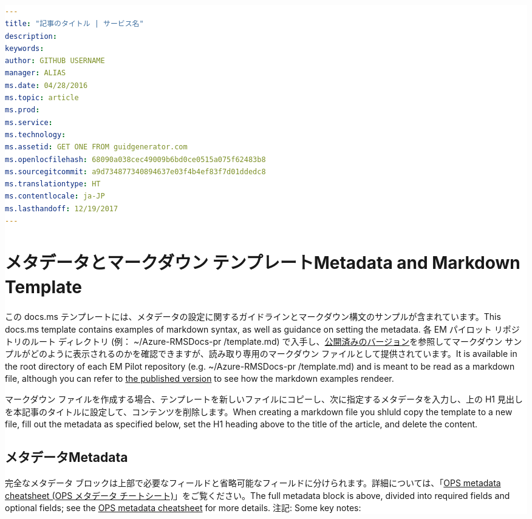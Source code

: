 ```yaml
---
title: "記事のタイトル | サービス名"
description: 
keywords: 
author: GITHUB USERNAME
manager: ALIAS
ms.date: 04/28/2016
ms.topic: article
ms.prod: 
ms.service: 
ms.technology: 
ms.assetid: GET ONE FROM guidgenerator.com
ms.openlocfilehash: 68090a038cec49009b6bd0ce0515a075f62483b8
ms.sourcegitcommit: a9d734877340894637e03f4b4ef83f7d01ddedc8
ms.translationtype: HT
ms.contentlocale: ja-JP
ms.lasthandoff: 12/19/2017
---
```

# <a name="metadata-and-markdown-template"></a><span data-ttu-id="c8241-102">メタデータとマークダウン テンプレート</span><span class="sxs-lookup"><span data-stu-id="c8241-102">Metadata and Markdown Template</span></span>

<span data-ttu-id="c8241-103">この docs.ms テンプレートには、メタデータの設定に関するガイドラインとマークダウン構文のサンプルが含まれています。</span><span class="sxs-lookup"><span data-stu-id="c8241-103">This docs.ms template contains examples of markdown syntax, as well as guidance on setting the metadata.</span></span> <span data-ttu-id="c8241-104">各 EM パイロット リポジトリのルート ディレクトリ (例： ~/Azure-RMSDocs-pr /template.md) で入手し、[公開済みのバージョン](https://stage.docs.microsoft.com/en-us/rights-management/template)を参照してマークダウン サンプルがどのように表示されるのかを確認できますが、読み取り専用のマークダウン ファイルとして提供されています。</span><span class="sxs-lookup"><span data-stu-id="c8241-104">It is available in the root directory of each EM Pilot repository (e.g. ~/Azure-RMSDocs-pr /template.md) and is meant to be read as a markdown file, although you can refer to [the published version](https://stage.docs.microsoft.com/en-us/rights-management/template) to see how the markdown examples rendeer.</span></span>

<span data-ttu-id="c8241-105">マークダウン ファイルを作成する場合、テンプレートを新しいファイルにコピーし、次に指定するメタデータを入力し、上の H1 見出しを本記事のタイトルに設定して、コンテンツを削除します。</span><span class="sxs-lookup"><span data-stu-id="c8241-105">When creating a markdown file you shluld copy the template to a new file, fill out the metadata as specified below, set the H1 heading above to the title of the article, and delete the content.</span></span> 


## <a name="metadata"></a><span data-ttu-id="c8241-106">メタデータ</span><span class="sxs-lookup"><span data-stu-id="c8241-106">Metadata</span></span> 

<span data-ttu-id="c8241-107">完全なメタデータ ブロックは上部で必要なフィールドと省略可能なフィールドに分けられます。詳細については、「[OPS metadata cheatsheet (OPS メタデータ チートシート)](https://ppe.msdn.microsoft.com/en-us/ce-csi-docs/ops/ops-onboarding/managing-content/content-meta-data)」をご覧ください。</span><span class="sxs-lookup"><span data-stu-id="c8241-107">The full metadata block is above, divided into required fields and optional fields; see the [OPS metadata cheatsheet](https://ppe.msdn.microsoft.com/en-us/ce-csi-docs/ops/ops-onboarding/managing-content/content-meta-data) for more details.</span></span> <span data-ttu-id="c8241-108">注記: </span><span class="sxs-lookup"><span data-stu-id="c8241-108">Some key notes:</span></span>
